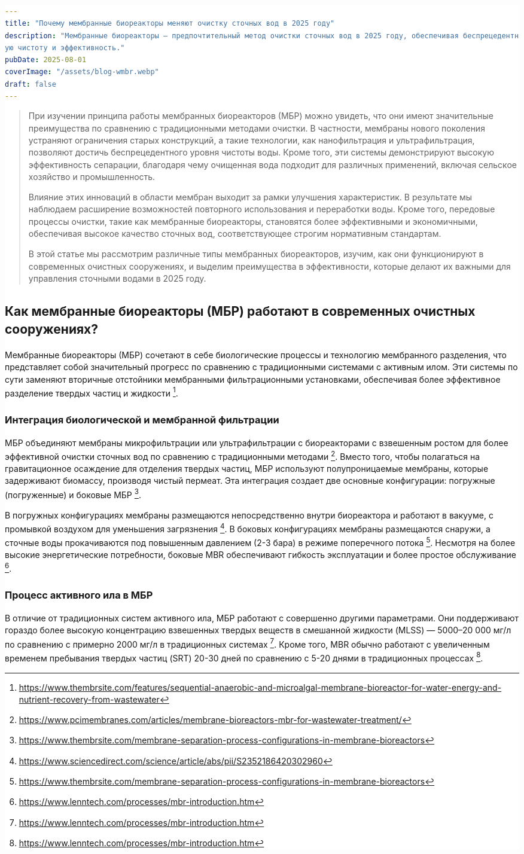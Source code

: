 ```yaml
---
title: "Почему мембранные биореакторы меняют очистку сточных вод в 2025 году"
description: "Мембранные биореакторы — предпочтительный метод очистки сточных вод в 2025 году, обеспечивая беспрецедентную чистоту и эффективность."
pubDate: 2025-08-01
coverImage: "/assets/blog-wmbr.webp"
draft: false
---
```


> При изучении принципа работы мембранных биореакторов (МБР) можно увидеть, что они имеют значительные преимущества по сравнению с традиционными методами очистки. В частности, мембраны нового поколения устраняют ограничения старых конструкций, а такие технологии, как нанофильтрация и ультрафильтрация, позволяют достичь беспрецедентного уровня чистоты воды. Кроме того, эти системы демонстрируют высокую эффективность сепарации, благодаря чему очищенная вода подходит для различных применений, включая сельское хозяйство и промышленность.
>
> Влияние этих инноваций в области мембран выходит за рамки улучшения характеристик. В результате мы наблюдаем расширение возможностей повторного использования и переработки воды. Кроме того, передовые процессы очистки, такие как мембранные биореакторы, становятся более эффективными и экономичными, обеспечивая высокое качество сточных вод, соответствующее строгим нормативным стандартам.
>
> В этой статье мы рассмотрим различные типы мембранных биореакторов, изучим, как они функционируют в современных очистных сооружениях, и выделим преимущества в эффективности, которые делают их важными для управления сточными водами в 2025 году.

## Как мембранные биореакторы (МБР) работают в современных очистных сооружениях?

Мембранные биореакторы (МБР) сочетают в себе биологические процессы и технологию мембранного разделения, что представляет собой значительный прогресс по сравнению с традиционными системами с активным илом. Эти системы по сути заменяют вторичные отстойники мембранными фильтрационными установками, обеспечивая более эффективное разделение твердых частиц и жидкости [^1].

### Интеграция биологической и мембранной фильтрации

МБР объединяют мембраны микрофильтрации или ультрафильтрации с биореакторами с взвешенным ростом для более эффективной очистки сточных вод по сравнению с традиционными методами [^2]. Вместо того, чтобы полагаться на гравитационное осаждение для отделения твердых частиц, МБР используют полупроницаемые мембраны, которые задерживают биомассу, производя чистый пермеат. Эта интеграция создает две основные конфигурации: погружные (погруженные) и боковые МБР [^3].

В погружных конфигурациях мембраны размещаются непосредственно внутри биореактора и работают в вакууме, с промывкой воздухом для уменьшения загрязнения [^4]. В боковых конфигурациях мембраны размещаются снаружи, а сточные воды прокачиваются под повышенным давлением (2-3 бара) в режиме поперечного потока [^3]. Несмотря на более высокие энергетические потребности, боковые MBR обеспечивают гибкость эксплуатации и более простое обслуживание [^5].

### Процесс активного ила в МБР

В отличие от традиционных систем активного ила, МБР работают с совершенно другими параметрами. Они поддерживают гораздо более высокую концентрацию взвешенных твердых веществ в смешанной жидкости (MLSS) — 5000–20 000 мг/л по сравнению с примерно 2000 мг/л в традиционных системах [^5]. Кроме того, MBR обычно работают с увеличенным временем пребывания твердых частиц (SRT) 20-30 дней по сравнению с 5-20 днями в традиционных процессах [^5].


[^1]:  https://www.thembrsite.com/features/sequential-anaerobic-and-microalgal-membrane-bioreactor-for-water-energy-and-nutrient-recovery-from-wastewater
[^2]:  https://www.pcimembranes.com/articles/membrane-bioreactors-mbr-for-wastewater-treatment/
[^3]:  https://www.thembrsite.com/membrane-separation-process-configurations-in-membrane-bioreactors
[^4]:  https://www.sciencedirect.com/science/article/abs/pii/S2352186420302960
[^5]:  https://www.lenntech.com/processes/mbr-introduction.htm
[^6]:  https://www.sciencedirect.com/topics/engineering/zero-liquid-discharge
[^7]:  https://watertreatmentmagazine.com/en/assessing-mbr/
[^8]:  https://www.researchgate.net/publication/237327670_Submerged_membrane_bioreactor_system_for_municipal_wastewater_treatment_process_An_overview
[^9]:  https://www.sciencedirect.com/topics/engineering/submerged-membrane-bioreactor
[^10]:  https://www.thembrsite.com/industrial-membrane-bioreactors-food-beverage
[^11]:  https://www.eeer.org/journal/view.php?number=1375
[^12]:  https://www.sciencedirect.com/science/article/abs/pii/S0960852411002239
[^13]:  https://pmc.ncbi.nlm.nih.gov/articles/PMC9965322/
[^14]:  https://www.thembrsite.com/features/anaerobic-mbrs-non-potable-water-reuse-a-good-match
[^15]:  https://www.sciencedirect.com/science/article/pii/S1944398624105255
[^16]:  https://susbio.in/what-is-mbr-sewage-treatment-plant-mbr-a-detailed-study/
[^17]:  https://eureka.patsnap.com/article/membrane-bioreactor-vs-conventional-activated-sludge-in-wastewater-treatment
[^18]:  https://www.sciencedirect.com/science/article/pii/S2666016424002809
[^19]:  https://www.yhr-tanks.com/blog/trends-in-mbr-reactor-tech-2025/
[^20]:  https://samcotech.com/technologies-innovations/biological/membrane-bioreactor-mbr/
[^21]:  https://iwaponline.com/wpt/article/17/6/1358/89088/Membrane-bioreactor-MBR-performance-in-fish
[^22]:  https://www.pub.gov.sg/Public/WaterLoop/OurWaterStory/NEWater
[^23]:  https://www.bv.com/perspectives/land-constraints-reuse-drive-membrane-bioreactor-deployments-in-asia
[^24]:  https://almasauae.com/membrane-bioreactors-mbr-a-deep-dive/
[^25]:  https://www.berghofmembranes.com/wp-content/uploads/2022/01/berghof-membranes-case-study-textile-tanneries-mbr-filtration-pre-treatment-in-zld-plant-india_web2-2.pdf